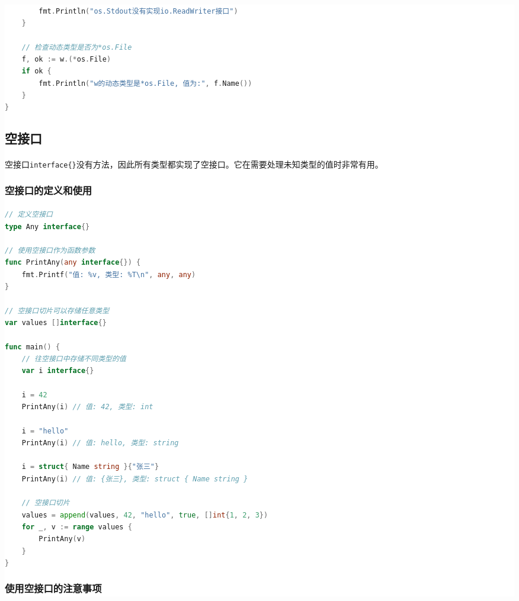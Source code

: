 ```go
        fmt.Println("os.Stdout没有实现io.ReadWriter接口")
    }
    
    // 检查动态类型是否为*os.File
    f, ok := w.(*os.File)
    if ok {
        fmt.Println("w的动态类型是*os.File, 值为:", f.Name())
    }
}
```

## 空接口

空接口`interface{}`没有方法，因此所有类型都实现了空接口。它在需要处理未知类型的值时非常有用。

### 空接口的定义和使用

```go
// 定义空接口
type Any interface{}

// 使用空接口作为函数参数
func PrintAny(any interface{}) {
    fmt.Printf("值: %v, 类型: %T\n", any, any)
}

// 空接口切片可以存储任意类型
var values []interface{}

func main() {
    // 往空接口中存储不同类型的值
    var i interface{}
    
    i = 42
    PrintAny(i) // 值: 42, 类型: int
    
    i = "hello"
    PrintAny(i) // 值: hello, 类型: string
    
    i = struct{ Name string }{"张三"}
    PrintAny(i) // 值: {张三}, 类型: struct { Name string }
    
    // 空接口切片
    values = append(values, 42, "hello", true, []int{1, 2, 3})
    for _, v := range values {
        PrintAny(v)
    }
}
```

### 使用空接口的注意事项
